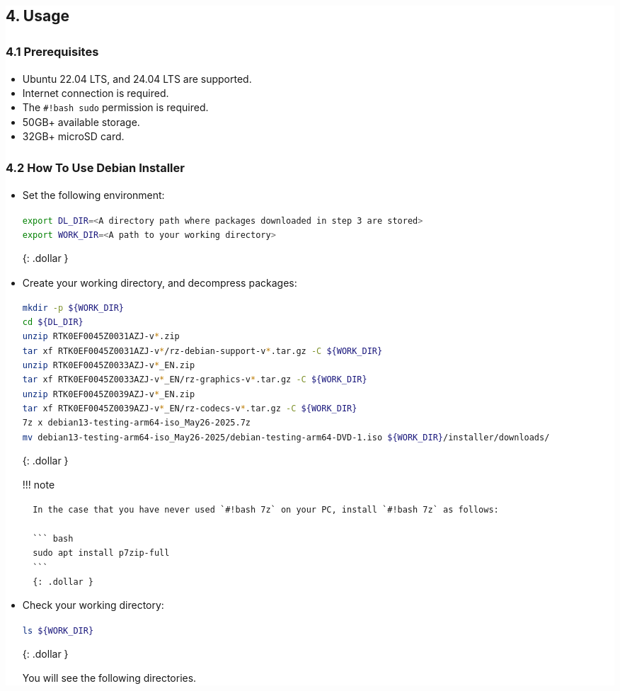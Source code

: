 ## 4. Usage

### 4.1 Prerequisites

- Ubuntu 22.04 LTS, and 24.04 LTS are supported.
- Internet connection is required.
- The `#!bash sudo` permission is required.
- 50GB+ available storage.
- 32GB+ microSD card.

### 4.2 How To Use Debian Installer

- Set the following environment:

    ```bash
    export DL_DIR=<A directory path where packages downloaded in step 3 are stored>
    export WORK_DIR=<A path to your working directory>
    ```
    {: .dollar }

- Create your working directory, and decompress packages:

    ```bash
    mkdir -p ${WORK_DIR}
    cd ${DL_DIR}
    unzip RTK0EF0045Z0031AZJ-v*.zip
    tar xf RTK0EF0045Z0031AZJ-v*/rz-debian-support-v*.tar.gz -C ${WORK_DIR}
    unzip RTK0EF0045Z0033AZJ-v*_EN.zip
    tar xf RTK0EF0045Z0033AZJ-v*_EN/rz-graphics-v*.tar.gz -C ${WORK_DIR}
    unzip RTK0EF0045Z0039AZJ-v*_EN.zip
    tar xf RTK0EF0045Z0039AZJ-v*_EN/rz-codecs-v*.tar.gz -C ${WORK_DIR}
    7z x debian13-testing-arm64-iso_May26-2025.7z
    mv debian13-testing-arm64-iso_May26-2025/debian-testing-arm64-DVD-1.iso ${WORK_DIR}/installer/downloads/
    ```
    {: .dollar }

    !!! note

        In the case that you have never used `#!bash 7z` on your PC, install `#!bash 7z` as follows:

        ``` bash
        sudo apt install p7zip-full
        ```
        {: .dollar }

- Check your working directory:

    ```bash
    ls ${WORK_DIR}
    ```
    {: .dollar }

    You will see the following directories.
